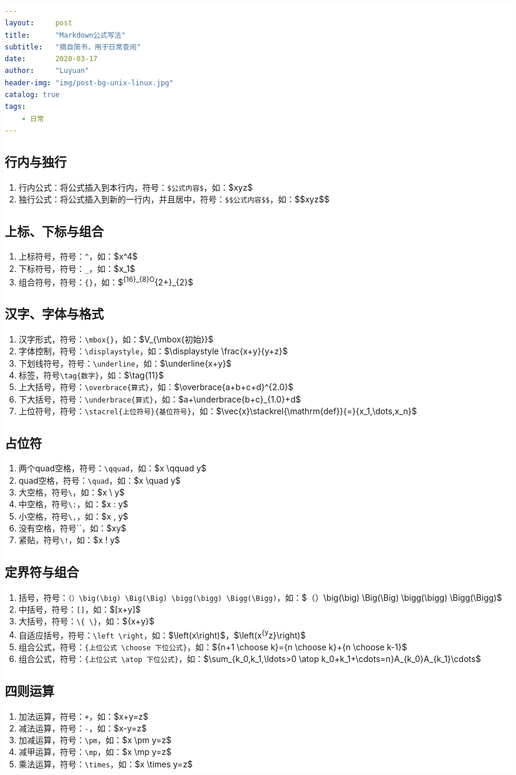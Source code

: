 ```yaml
---
layout:     post
title:      "Markdown公式写法"
subtitle:   "摘自简书，用于日常查阅"
date:       2020-03-17 
author:     "Luyuan"
header-img: "img/post-bg-unix-linux.jpg"
catalog: true
tags:
    - 日常
---
```


<h2>行内与独行</h2>
<ol>
<li>行内公式：将公式插入到本行内，符号：<code>$公式内容$</code>，如：$xyz$</li>
<li>独行公式：将公式插入到新的一行内，并且居中，符号：<code>$$公式内容$$</code>，如：$$xyz$$</li>
</ol>
<h2>上标、下标与组合</h2>
<ol>
<li>上标符号，符号：<code>^</code>，如：$x^4$</li>
<li>下标符号，符号：<code>_</code>，如：$x_1$</li>
<li>组合符号，符号：<code>{}</code>，如：$<sup>{16}_{8}O</sup>{2+}_{2}$</li>
</ol>
<h2>汉字、字体与格式</h2>
<ol>
<li>汉字形式，符号：<code>\mbox{}</code>，如：$V_{\mbox{初始}}$</li>
<li>字体控制，符号：<code>\displaystyle</code>，如：$\displaystyle \frac{x+y}{y+z}$</li>
<li>下划线符号，符号：<code>\underline</code>，如：$\underline{x+y}$</li>
<li>标签，符号<code>\tag{数字}</code>，如：$\tag{11}$</li>
<li>上大括号，符号：<code>\overbrace{算式}</code>，如：$\overbrace{a+b+c+d}^{2.0}$</li>
<li>下大括号，符号：<code>\underbrace{算式}</code>，如：$a+\underbrace{b+c}_{1.0}+d$</li>
<li>上位符号，符号：<code>\stacrel{上位符号}{基位符号}</code>，如：$\vec{x}\stackrel{\mathrm{def}}{=}{x_1,\dots,x_n}$</li>
</ol>
<h2>占位符</h2>
<ol>
<li>两个quad空格，符号：<code>\qquad</code>，如：$x \qquad y$</li>
<li>quad空格，符号：<code>\quad</code>，如：$x \quad y$</li>
<li>大空格，符号<code>\</code>，如：$x \  y$</li>
<li>中空格，符号<code>\:</code>，如：$x : y$</li>
<li>小空格，符号<code>\,</code>，如：$x , y$</li>
<li>没有空格，符号``，如：$xy$</li>
<li>紧贴，符号<code>\!</code>，如：$x ! y$</li>
</ol>
<h2>定界符与组合</h2>
<ol>
<li>括号，符号：<code>（）\big(\big) \Big(\Big) \bigg(\bigg) \Bigg(\Bigg)</code>，如：$（）\big(\big) \Big(\Big) \bigg(\bigg) \Bigg(\Bigg)$</li>
<li>中括号，符号：<code>[]</code>，如：$[x+y]$</li>
<li>大括号，符号：<code>\{ \}</code>，如：${x+y}$</li>
<li>自适应括号，符号：<code>\left \right</code>，如：$\left(x\right)$，$\left(x<sup>{y</sup>z}\right)$</li>
<li>组合公式，符号：<code>{上位公式 \choose 下位公式}</code>，如：${n+1 \choose k}={n \choose k}+{n \choose k-1}$</li>
<li>组合公式，符号：<code>{上位公式 \atop 下位公式}</code>，如：$\sum_{k_0,k_1,\ldots&gt;0 \atop k_0+k_1+\cdots=n}A_{k_0}A_{k_1}\cdots$</li>
</ol>
<h2>四则运算</h2>
<ol>
<li>加法运算，符号：<code>+</code>，如：$x+y=z$</li>
<li>减法运算，符号：<code>-</code>，如：$x-y=z$</li>
<li>加减运算，符号：<code>\pm</code>，如：$x \pm y=z$</li>
<li>减甲运算，符号：<code>\mp</code>，如：$x \mp y=z$</li>
<li>乘法运算，符号：<code>\times</code>，如：$x \times y=z$</li>